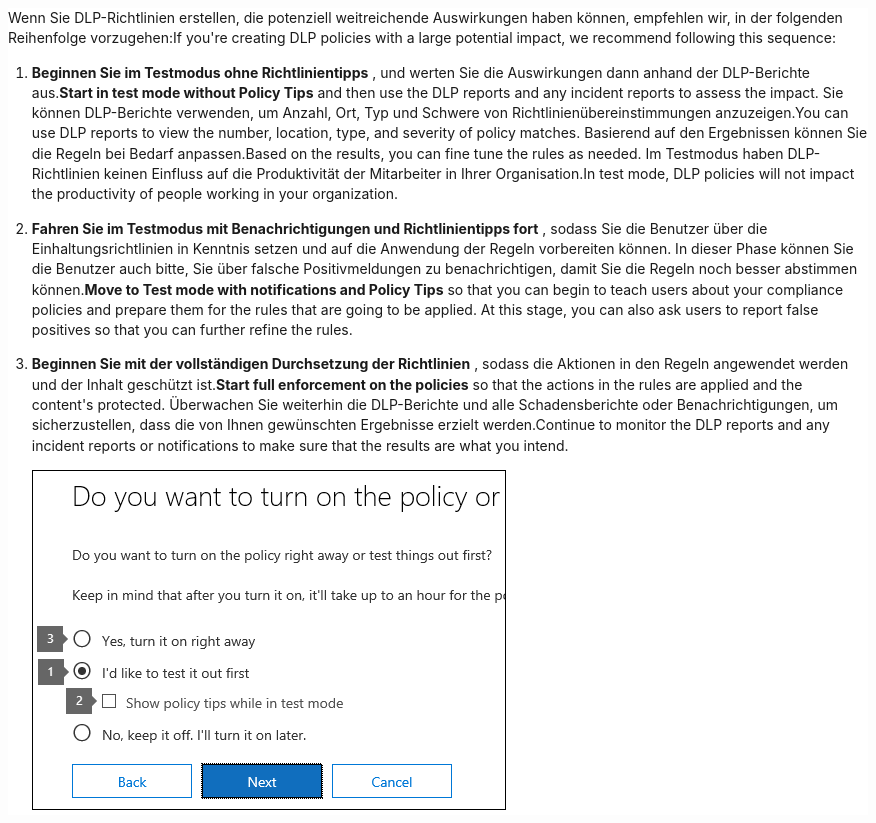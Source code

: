 <span data-ttu-id="bac32-388">Wenn Sie DLP-Richtlinien erstellen, die potenziell weitreichende Auswirkungen haben können, empfehlen wir, in der folgenden Reihenfolge vorzugehen:</span><span class="sxs-lookup"><span data-stu-id="bac32-388">If you're creating DLP policies with a large potential impact, we recommend following this sequence:</span></span>
  
1. <span data-ttu-id="bac32-389">**Beginnen Sie im Testmodus ohne Richtlinientipps** , und werten Sie die Auswirkungen dann anhand der DLP-Berichte aus.</span><span class="sxs-lookup"><span data-stu-id="bac32-389">**Start in test mode without Policy Tips** and then use the DLP reports and any incident reports to assess the impact.</span></span> <span data-ttu-id="bac32-390">Sie können DLP-Berichte verwenden, um Anzahl, Ort, Typ und Schwere von Richtlinienübereinstimmungen anzuzeigen.</span><span class="sxs-lookup"><span data-stu-id="bac32-390">You can use DLP reports to view the number, location, type, and severity of policy matches.</span></span> <span data-ttu-id="bac32-391">Basierend auf den Ergebnissen können Sie die Regeln bei Bedarf anpassen.</span><span class="sxs-lookup"><span data-stu-id="bac32-391">Based on the results, you can fine tune the rules as needed.</span></span> <span data-ttu-id="bac32-392">Im Testmodus haben DLP-Richtlinien keinen Einfluss auf die Produktivität der Mitarbeiter in Ihrer Organisation.</span><span class="sxs-lookup"><span data-stu-id="bac32-392">In test mode, DLP policies will not impact the productivity of people working in your organization.</span></span> 
    
2. <span data-ttu-id="bac32-p155">**Fahren Sie im Testmodus mit Benachrichtigungen und Richtlinientipps fort** , sodass Sie die Benutzer über die Einhaltungsrichtlinien in Kenntnis setzen und auf die Anwendung der Regeln vorbereiten können. In dieser Phase können Sie die Benutzer auch bitte, Sie über falsche Positivmeldungen zu benachrichtigen, damit Sie die Regeln noch besser abstimmen können.</span><span class="sxs-lookup"><span data-stu-id="bac32-p155">**Move to Test mode with notifications and Policy Tips** so that you can begin to teach users about your compliance policies and prepare them for the rules that are going to be applied. At this stage, you can also ask users to report false positives so that you can further refine the rules.</span></span> 
    
3. <span data-ttu-id="bac32-395">**Beginnen Sie mit der vollständigen Durchsetzung der Richtlinien** , sodass die Aktionen in den Regeln angewendet werden und der Inhalt geschützt ist.</span><span class="sxs-lookup"><span data-stu-id="bac32-395">**Start full enforcement on the policies** so that the actions in the rules are applied and the content's protected.</span></span> <span data-ttu-id="bac32-396">Überwachen Sie weiterhin die DLP-Berichte und alle Schadensberichte oder Benachrichtigungen, um sicherzustellen, dass die von Ihnen gewünschten Ergebnisse erzielt werden.</span><span class="sxs-lookup"><span data-stu-id="bac32-396">Continue to monitor the DLP reports and any incident reports or notifications to make sure that the results are what you intend.</span></span> 

    ![Optionen zum Verwenden des Testmodus und zum Aktivieren der Richtlinie](../media/49fafaac-c6cb-41de-99c4-c43c3e380c3a.png)
